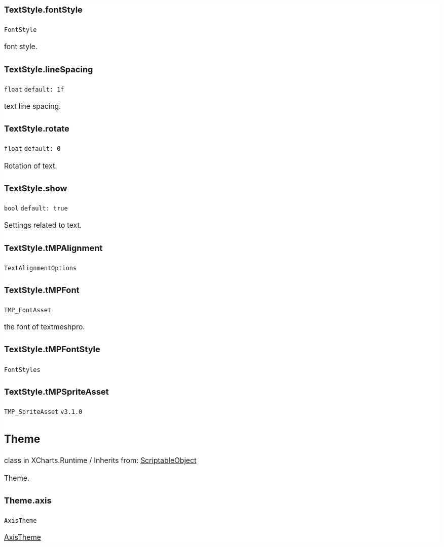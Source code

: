 ### TextStyle.fontStyle

`FontStyle`

font style.

### TextStyle.lineSpacing

`float` `default: 1f`

text line spacing.

### TextStyle.rotate

`float` `default: 0`

Rotation of text.

### TextStyle.show

`bool` `default: true`

Settings related to text.

### TextStyle.tMPAlignment

`TextAlignmentOptions`


### TextStyle.tMPFont

`TMP_FontAsset`

the font of textmeshpro.

### TextStyle.tMPFontStyle

`FontStyles`


### TextStyle.tMPSpriteAsset

`TMP_SpriteAsset` `v3.1.0`


## Theme

class in XCharts.Runtime / Inherits from: [ScriptableObject](https://docs.unity3d.com/ScriptReference/30_search.html?q=ScriptableObject)

Theme.

### Theme.axis

`AxisTheme`

 [AxisTheme](#axistheme)
